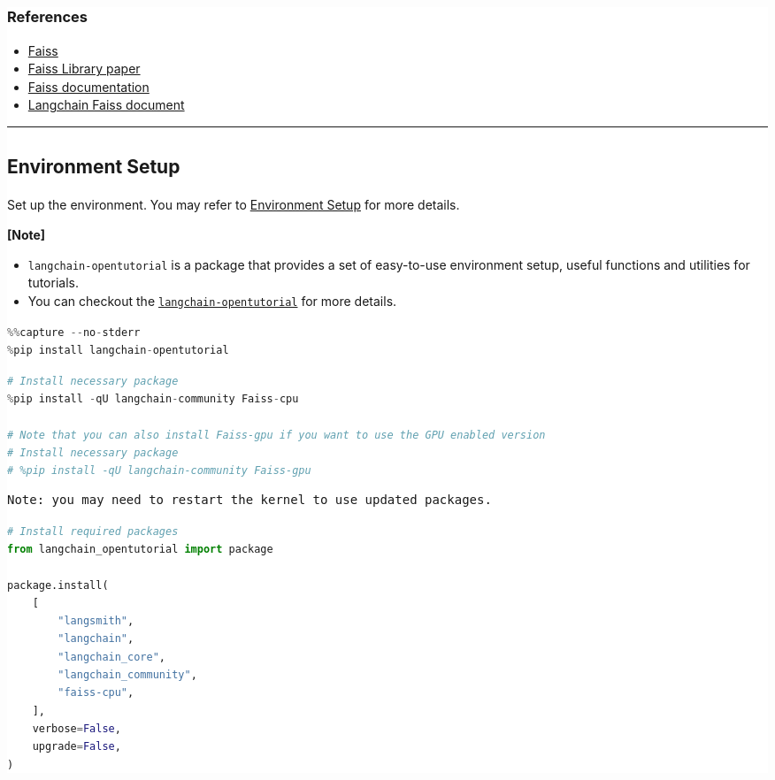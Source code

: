 
### References

- [Faiss](https://engineering.fb.com/2017/03/29/data-infrastructure/Faiss-a-library-for-efficient-similarity-search/)
- [Faiss Library paper](https://arxiv.org/pdf/2401.08281)
- [Faiss documentation](https://Faiss.ai/)
- [Langchain Faiss document](https://python.langchain.com/docs/integrations/vectorstores/Faiss/)
----

## Environment Setup

Set up the environment. You may refer to [Environment Setup](https://wikidocs.net/257836) for more details.

**[Note]**
- ```langchain-opentutorial``` is a package that provides a set of easy-to-use environment setup, useful functions and utilities for tutorials. 
- You can checkout the [```langchain-opentutorial```](https://github.com/LangChain-OpenTutorial/langchain-opentutorial-pypi) for more details.

```python
%%capture --no-stderr
%pip install langchain-opentutorial
```

```python
# Install necessary package
%pip install -qU langchain-community Faiss-cpu

# Note that you can also install Faiss-gpu if you want to use the GPU enabled version
# Install necessary package
# %pip install -qU langchain-community Faiss-gpu
```

<pre class="custom">Note: you may need to restart the kernel to use updated packages.
</pre>

```python
# Install required packages
from langchain_opentutorial import package

package.install(
    [
        "langsmith",
        "langchain",
        "langchain_core",
        "langchain_community",
        "faiss-cpu",
    ],
    verbose=False,
    upgrade=False,
)
```

